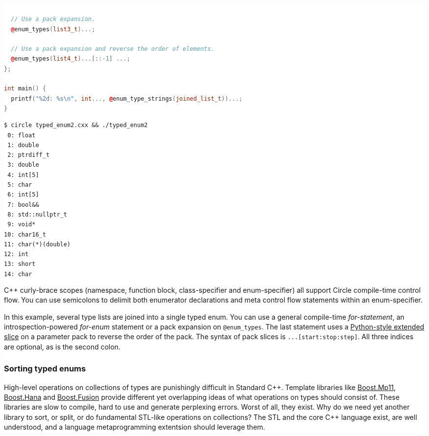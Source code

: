 ```cpp

  // Use a pack expansion.
  @enum_types(list3_t)...;

  // Use a pack expansion and reverse the order of elements.
  @enum_types(list4_t)...[::-1] ...;
};

int main() {
  printf("%2d: %s\n", int..., @enum_type_strings(joined_list_t))...;
}
```
```
$ circle typed_enum2.cxx && ./typed_enum2 
 0: float
 1: double
 2: ptrdiff_t
 3: double
 4: int[5]
 5: char
 6: int[5]
 7: bool&&
 8: std::nullptr_t
 9: void*
10: char16_t
11: char(*)(double)
12: int
13: short
14: char
```

C++ curly-brace scopes (namespace, function block, class-specifier and enum-specifier) all support Circle compile-time control flow. You can use semicolons to delimit both enumerator declarations and meta control flow statements within an enum-specifier. 

In this example, several type lists are joined into a single typed enum. You can use a general compile-time _for-statement_, an introspection-powered _for-enum_ statement or a pack expansion on `@enum_types`. The last statement uses a [Python-style extended slice](https://python-reference.readthedocs.io/en/latest/docs/brackets/slicing.html) on a parameter pack to reverse the order of the pack. The syntax of pack slices is `...[start:stop:step]`. All three indices are optional, as is the second colon.

### Sorting typed enums

High-level operations on collections of types are punishingly difficult in Standard C++. Template libraries like [Boost.Mp11](https://www.boost.org/doc/libs/develop/libs/mp11/doc/html/mp11.html), [Boost.Hana](https://www.boost.org/doc/libs/1_74_0/libs/hana/doc/html/index.html) and [Boost.Fusion](https://www.boost.org/doc/libs/1_74_0/libs/fusion/doc/html/index.html) provide different yet overlapping ideas of what operations on types should consist of. These libraries are slow to compile, hard to use and generate perplexing errors. Worst of all, they exist. Why do we need yet another library to sort, or split, or do fundamental STL-like operations on collections? The STL and the core C++ language exist, are well understood, and a language metaprogramming extentsion should leverage them.
